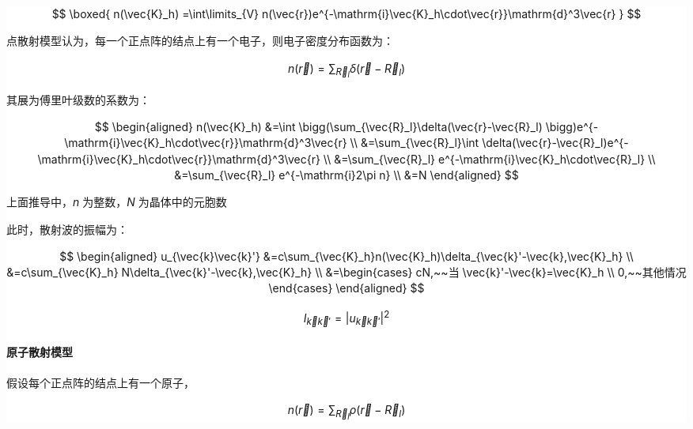 $$
\boxed{
n(\vec{K}_h)
=\int\limits_{V} n(\vec{r})e^{-\mathrm{i}\vec{K}_h\cdot\vec{r}}\mathrm{d}^3\vec{r}
}
$$

点散射模型认为，每一个正点阵的结点上有一个电子，则电子密度分布函数为：

$$
n(\vec{r})
=\sum_{\vec{R}_l}\delta(\vec{r}-\vec{R}_l)
$$

其展为傅里叶级数的系数为：

$$
\begin{aligned}
n(\vec{K}_h)
&=\int \bigg(\sum_{\vec{R}_l}\delta(\vec{r}-\vec{R}_l) \bigg)e^{-\mathrm{i}\vec{K}_h\cdot\vec{r}}\mathrm{d}^3\vec{r} \\
&=\sum_{\vec{R}_l}\int \delta(\vec{r}-\vec{R}_l)e^{-\mathrm{i}\vec{K}_h\cdot\vec{r}}\mathrm{d}^3\vec{r} \\
&=\sum_{\vec{R}_l} e^{-\mathrm{i}\vec{K}_h\cdot\vec{R}_l} \\
&=\sum_{\vec{R}_l} e^{-\mathrm{i}2\pi n} \\
&=N
\end{aligned}
$$

上面推导中，$n$ 为整数，$N$ 为晶体中的元胞数

此时，散射波的振幅为：

$$
\begin{aligned}
u_{\vec{k}\vec{k}'}
&=c\sum_{\vec{K}_h}n(\vec{K}_h)\delta_{\vec{k}'-\vec{k},\vec{K}_h} \\
&=c\sum_{\vec{K}_h} N\delta_{\vec{k}'-\vec{k},\vec{K}_h} \\
&=\begin{cases}
cN,~~当 \vec{k}'-\vec{k}=\vec{K}_h \\
0,~~其他情况 
\end{cases}
\end{aligned}
$$

$$
I_{\vec{k}\vec{k}'}
=|u_{\vec{k}\vec{k}'} |^2
$$

#### 原子散射模型

假设每个正点阵的结点上有一个原子，

$$
n(\vec{r})
=\sum_{\vec{R}_l}\rho(\vec{r}-\vec{R}_l)
$$
